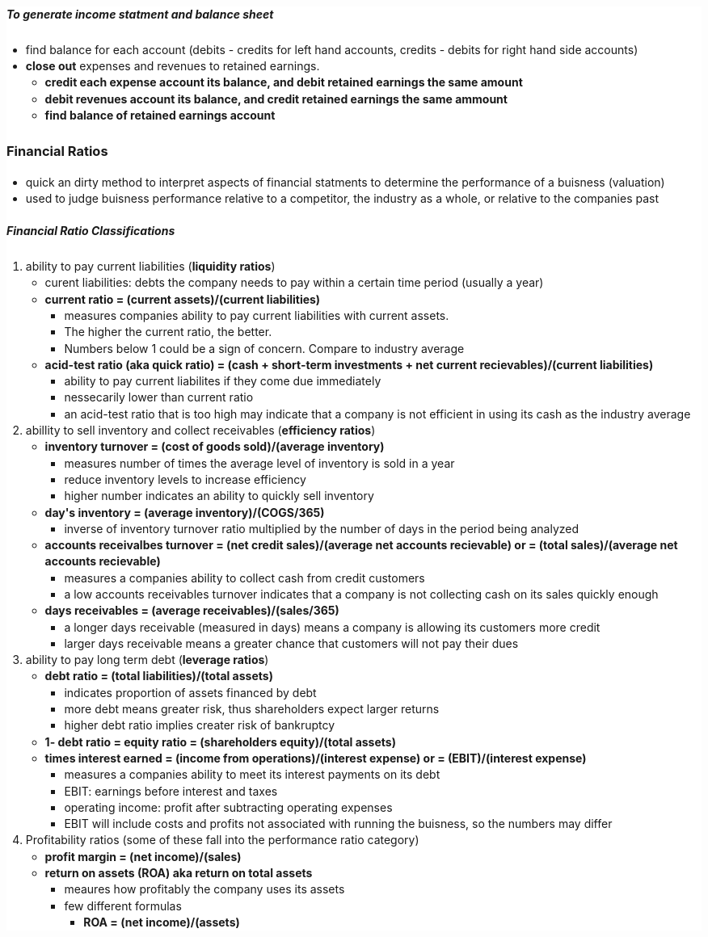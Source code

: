 ##### To generate income statment and balance sheet

- find balance for each account (debits - credits for left hand accounts, credits - debits for right hand side accounts)
- **close out** expenses and revenues to retained earnings.
	- **credit each expense account its balance, and debit retained earnings the same amount**
	- **debit revenues account its balance, and credit retained earnings the same ammount**
	- **find balance of retained earnings account**

### Financial Ratios

- quick an dirty method to interpret aspects of financial statments to determine the performance of a buisness (valuation)
- used to judge buisness performance relative to a competitor, the industry as a whole, or relative to the companies past

##### Financial Ratio Classifications

1. ability to pay current liabilities (**liquidity ratios**)
	- curent liabilities: debts the company needs to pay within a certain time period (usually a year)
	- **current ratio = (current assets)/(current liabilities)**
		- measures companies ability to pay current liabilities with current assets. 
		- The higher the current ratio, the better. 
		- Numbers below 1 could be a sign of concern. Compare to industry average
	- **acid-test ratio (aka quick ratio) = (cash + short-term investments + net current recievables)/(current liabilities)**
		- ability to pay current liabilites if they come due immediately 
		- nessecarily lower than current ratio
		- an acid-test ratio that is too high may indicate that a company is not efficient in using its cash as the industry average
2. abillity to sell inventory and collect receivables (**efficiency ratios**)
	- **inventory turnover = (cost of goods sold)/(average inventory)**
		- measures number of times the average level of inventory is sold in a year
		- reduce inventory levels to increase efficiency
		- higher number indicates an ability to quickly sell inventory
	- **day's inventory = (average inventory)/(COGS/365)**
		- inverse of inventory turnover ratio multiplied by the number of days in the period being analyzed
	- **accounts receivalbes turnover = (net credit sales)/(average net accounts recievable) or = (total sales)/(average net accounts recievable)**
		- measures a companies ability to collect cash from credit customers
		- a low accounts receivables turnover indicates that a company is not collecting cash on its sales quickly enough
	- **days receivables = (average receivables)/(sales/365)**
		- a longer days receivable (measured in days) means a company is allowing its customers more credit
		- larger days receivable means a greater chance that customers will not pay their dues
3. ability to pay long term debt (**leverage ratios**)
	- **debt ratio = (total liabilities)/(total assets)**
		- indicates proportion of assets financed by debt
		- more debt means greater risk, thus shareholders expect larger returns
		- higher debt ratio implies creater risk of bankruptcy 
	- **1- debt ratio = equity ratio = (shareholders equity)/(total assets)**
	- **times interest earned = (income from operations)/(interest expense) or = (EBIT)/(interest expense)**
		- measures a companies ability to meet its interest payments on its debt
		- EBIT: earnings before interest and taxes
		- operating income: profit after subtracting operating expenses
		- EBIT will include costs and profits not associated with running the buisness, so the numbers may differ
4. Profitability ratios (some of these fall into the performance ratio category)
	- **profit margin = (net income)/(sales)**
	- **return on assets (ROA) aka return on total assets**
		- meaures how profitably the company uses its assets 
		- few different formulas
			- **ROA = (net income)/(assets)**